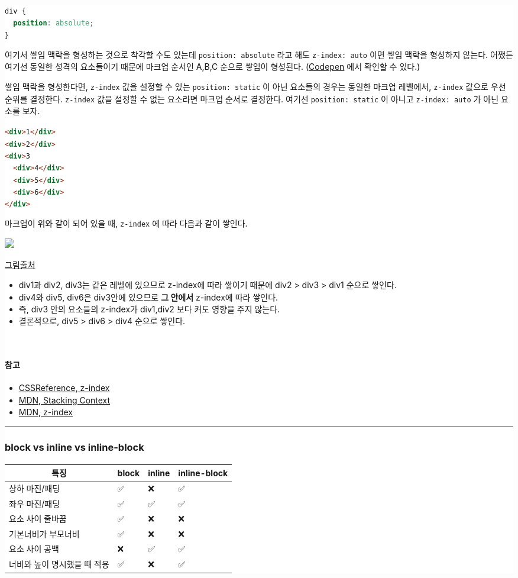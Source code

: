 ```css
div {
  position: absolute;
}
```

여기서 쌓임 맥락을 형성하는 것으로 착각할 수도 있는데 `position: absolute` 라고 해도 `z-index: auto` 이면 쌓임 맥락을 형성하지 않는다. 어쨌든 여기선 동일한 성격의 요소들이기 때문에 마크업 순서인 A,B,C 순으로 쌓임이 형성된다. ([Codepen](https://codepen.io/BaeHaram/pen/ExjmvRY) 에서 확인할 수 있다.)

쌓임 맥락을 형성한다면, `z-index` 값을 설정할 수 있는 `position: static` 이 아닌 요소들의 경우는 동일한 마크업 레벨에서, `z-index` 값으로 우선순위를 결정한다. `z-index` 값을 설정할 수 없는 요소라면 마크업 순서로 결정한다. 여기선 `position: static` 이 아니고 `z-index: auto` 가 아닌 요소를 보자.

```html
<div>1</div>
<div>2</div>
<div>3
  <div>4</div>
  <div>5</div>
  <div>6</div>
</div>
```

마크업이 위와 같이 되어 있을 때, `z-index` 에 따라 다음과 같이 쌓인다.

<img src="/img/z-index stacking order.png"/>

[그림출처](https://developer.mozilla.org/ko/docs/Web/CSS/CSS_Positioning/Understanding_z_index/The_stacking_context)

* div1과 div2, div3는 같은 레벨에 있으므로 z-index에 따라 쌓이기 때문에 div2 > div3 > div1 순으로 쌓인다.
* div4와 div5, div6은 div3안에 있으므로 **그 안에서** z-index에 따라 쌓인다.
* 즉, div3 안의 요소들의 z-index가 div1,div2 보다 커도 영향을 주지 않는다.
* 결론적으로, div5 > div6 > div4 순으로 쌓인다.

<br/>

#### 참고

* [CSSReference, z-index](https://tympanus.net/codrops/css_reference/z-index/)
* [MDN, Stacking Context](https://developer.mozilla.org/ko/docs/Web/CSS/CSS_Positioning/Understanding_z_index/The_stacking_context)
* [MDN, z-index](https://developer.mozilla.org/ko/docs/Web/CSS/z-index)


***

### block vs inline vs inline-block

| 특징                         | block              | inline             | inline-block       |
| ---------------------------- | ------------------ | ------------------ | ------------------ |
| 상하 마진/패딩               | :white_check_mark: | :x:                | :white_check_mark: |
| 좌우 마진/패딩               | :white_check_mark: | :white_check_mark: | :white_check_mark: |
| 요소 사이 줄바꿈             | :white_check_mark: | :x:                | :x:                |
| 기본너비가 부모너비          | :white_check_mark: | :x:                | :x:                |
| 요소 사이 공백               | :x:                | :white_check_mark: | :white_check_mark: |
| 너비와 높이 명시했을 때 적용 | :white_check_mark: | :x:                | :white_check_mark: |
